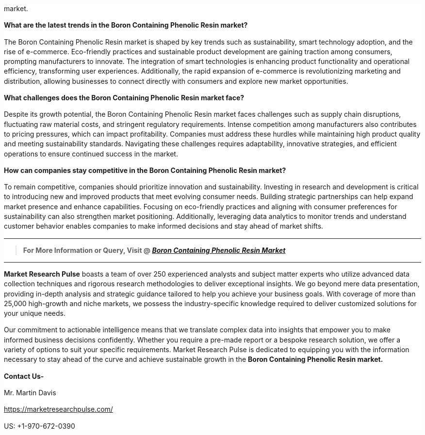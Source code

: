 market.</p><p><strong>What are the latest trends in the Boron Containing Phenolic Resin market?</strong></p><p>The Boron Containing Phenolic Resin market is shaped by key trends such as sustainability, smart technology adoption, and the rise of e-commerce. Eco-friendly practices and sustainable product development are gaining traction among consumers, prompting manufacturers to innovate. The integration of smart technologies is enhancing product functionality and operational efficiency, transforming user experiences. Additionally, the rapid expansion of e-commerce is revolutionizing marketing and distribution, allowing businesses to connect directly with consumers and explore new market opportunities.</p><p><strong>What challenges does the Boron Containing Phenolic Resin market face?</strong></p><p>Despite its growth potential, the Boron Containing Phenolic Resin market faces challenges such as supply chain disruptions, fluctuating raw material costs, and stringent regulatory requirements. Intense competition among manufacturers also contributes to pricing pressures, which can impact profitability. Companies must address these hurdles while maintaining high product quality and meeting sustainability standards. Navigating these challenges requires adaptability, innovative strategies, and efficient operations to ensure continued success in the market.</p><p><strong>How can companies stay competitive in the Boron Containing Phenolic Resin market?</strong></p><p>To remain competitive, companies should prioritize innovation and sustainability. Investing in research and development is critical to introducing new and improved products that meet evolving consumer needs. Building strategic partnerships can help expand market presence and enhance capabilities. Focusing on eco-friendly practices and aligning with consumer preferences for sustainability can also strengthen market positioning. Additionally, leveraging data analytics to monitor trends and understand customer behavior enables companies to make informed decisions and stay ahead of market shifts.</p><hr /><blockquote><p><strong>For More Information or Query, Visit @&nbsp;<em><a href="https://marketresearchpulse.com/report/55977/boron-containing-phenolic-resin-market?utm_source=Linkedin&utm_medium=0111">Boron Containing Phenolic Resin Market</a></em></strong></p></blockquote><hr /><p><strong>Market Research Pulse</strong> boasts a team of over 250 experienced analysts and subject matter experts who utilize advanced data collection techniques and rigorous research methodologies to deliver exceptional insights. We go beyond mere data presentation, providing in-depth analysis and strategic guidance tailored to help you achieve your business goals. With coverage of more than 25,000 high-growth and niche markets, we possess the industry-specific knowledge required to deliver customized solutions for your unique needs.</p><p>Our commitment to actionable intelligence means that we translate complex data into insights that empower you to make informed business decisions confidently. Whether you require a pre-made report or a bespoke research solution, we offer a variety of options to suit your specific requirements. Market Research Pulse is dedicated to equipping you with the information necessary to stay ahead of the curve and achieve sustainable growth in the <strong>Boron Containing Phenolic Resin market.</strong></p><p><strong>Contact Us-</strong></p><p>Mr. Martin Davis</p><p>https://marketresearchpulse.com/</p><p>US: +1-970-672-0390</p>

